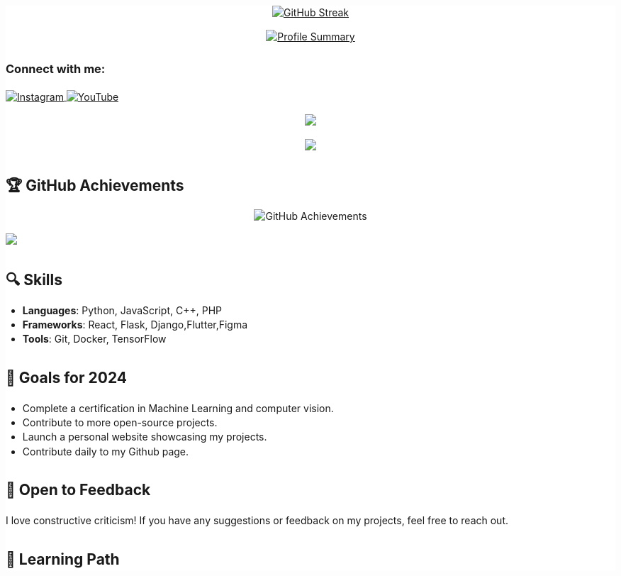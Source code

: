
<p align="center">
  <a href="https://github.com/kyleBrian"><img src="https://github-readme-streak-stats.herokuapp.com?user=kyleBrian&theme=tokyonight&hide_border=false&properties=background&border=%239611C5FF" alt="GitHub Streak" /></a>
</p>

<p align="center">
  <a href="https://github.com/kyleBrian"><img src="https://github-profile-summary-cards.vercel.app/api/cards/profile-details?username=kyle2000&theme=tokyonight" alt="Profile Summary" /></a>
</p>

<h3 align="left">Connect with me:</h3>
<p align="left">
  <a href="https://instagram.com/instagram.com.reza.205" target="blank">
    <img align="center" src="https://raw.githubusercontent.com/rahuldkjain/github-profile-readme-generator/master/src/images/icons/Social/instagram.svg" alt="Instagram" height="30" width="40" />
  </a>
  <a href="https://www.youtube.com/c/https://youtube.com/@rezdv4" target="blank">
    <img align="center" src="https://raw.githubusercontent.com/rahuldkjain/github-profile-readme-generator/master/src/images/icons/Social/youtube.svg" alt="YouTube" height="30" width="40" />
  </a>
</p>

<p align="center"><a href="https://github.com/kyleBrian"><img src="https://github-readme-stats.vercel.app/api?username=kyleBrian&show_icons=true&theme=radical"></a></p>

<p align="center"><a href="https://github.com/kyleBrian"><img src="https://github-readme-stats.vercel.app/api/top-langs/?username=kyleBrian&theme=radical&layout=compact"></a></p>               

## 🏆 GitHub Achievements

<p align="center">
  <img src="https://github-profile-trophy.vercel.app/?username=kyleBrian&theme=juicyfresh" alt="GitHub Achievements" />
</p>

<img src="https://capsule-render.vercel.app/api?type=waving&amp;color=7A92B8&amp;height=100&amp;section=footer">

## 🔍 Skills  
- **Languages**: Python, JavaScript, C++, PHP  
- **Frameworks**: React, Flask, Django,Flutter,Figma
- **Tools**: Git, Docker, TensorFlow  

## 🎯 Goals for 2024  
- Complete a certification in Machine Learning and computer vision. 
- Contribute to more open-source projects.  
- Launch a personal website showcasing my projects.
- Contribute daily to my Github page.


## 🔄 Open to Feedback  
I love constructive criticism! If you have any suggestions or feedback on my projects, feel free to reach out.  

## 📖 Learning Path  
